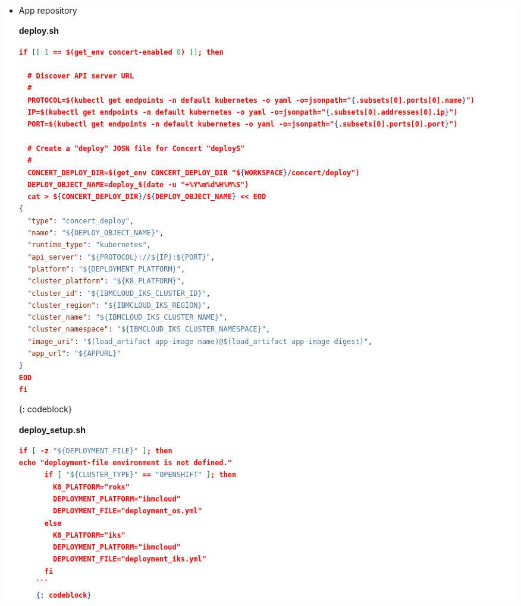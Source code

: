 * App repository

    **deploy.sh**

    ```json
    if [[ 1 == $(get_env concert-enabled 0) ]]; then

      # Discover API server URL
      #
      PROTOCOL=$(kubectl get endpoints -n default kubernetes -o yaml -o=jsonpath="{.subsets[0].ports[0].name}")
      IP=$(kubectl get endpoints -n default kubernetes -o yaml -o=jsonpath="{.subsets[0].addresses[0].ip}")
      PORT=$(kubectl get endpoints -n default kubernetes -o yaml -o=jsonpath="{.subsets[0].ports[0].port}")

      # Create a "deploy" JOSN file for Concert "deployS"
      #
      CONCERT_DEPLOY_DIR=$(get_env CONCERT_DEPLOY_DIR "${WORKSPACE}/concert/deploy")
      DEPLOY_OBJECT_NAME=deploy_$(date -u "+%Y%m%d%H%M%S")
      cat > ${CONCERT_DEPLOY_DIR}/${DEPLOY_OBJECT_NAME} << EOD
    {
      "type": "concert_deploy",
      "name": "${DEPLOY_OBJECT_NAME}",
      "runtime_type": "kubernetes",
      "api_server": "${PROTOCOL}://${IP}:${PORT}",
      "platform": "${DEPLOYMENT_PLATFORM}",
      "cluster_platform": "${K8_PLATFORM}",
      "cluster_id": "${IBMCLOUD_IKS_CLUSTER_ID}",
      "cluster_region": "${IBMCLOUD_IKS_REGION}",
      "cluster_name": "${IBMCLOUD_IKS_CLUSTER_NAME}",
      "cluster_namespace": "${IBMCLOUD_IKS_CLUSTER_NAMESPACE}",
      "image_uri": "$(load_artifact app-image name)@$(load_artifact app-image digest)",
      "app_url": "${APPURL}"
    }
    EOD
    fi
    ```
    {: codeblock}

    **deploy_setup.sh**

    ```json
    if [ -z "${DEPLOYMENT_FILE}" ]; then
    echo "deployment-file environment is not defined."
          if [ "${CLUSTER_TYPE}" == "OPENSHIFT" ]; then
            K8_PLATFORM="roks"
            DEPLOYMENT_PLATFORM="ibmcloud"
            DEPLOYMENT_FILE="deployment_os.yml"
          else
            K8_PLATFORM="iks"
            DEPLOYMENT_PLATFORM="ibmcloud"
            DEPLOYMENT_FILE="deployment_iks.yml"
          fi
        ```
        {: codeblock}
